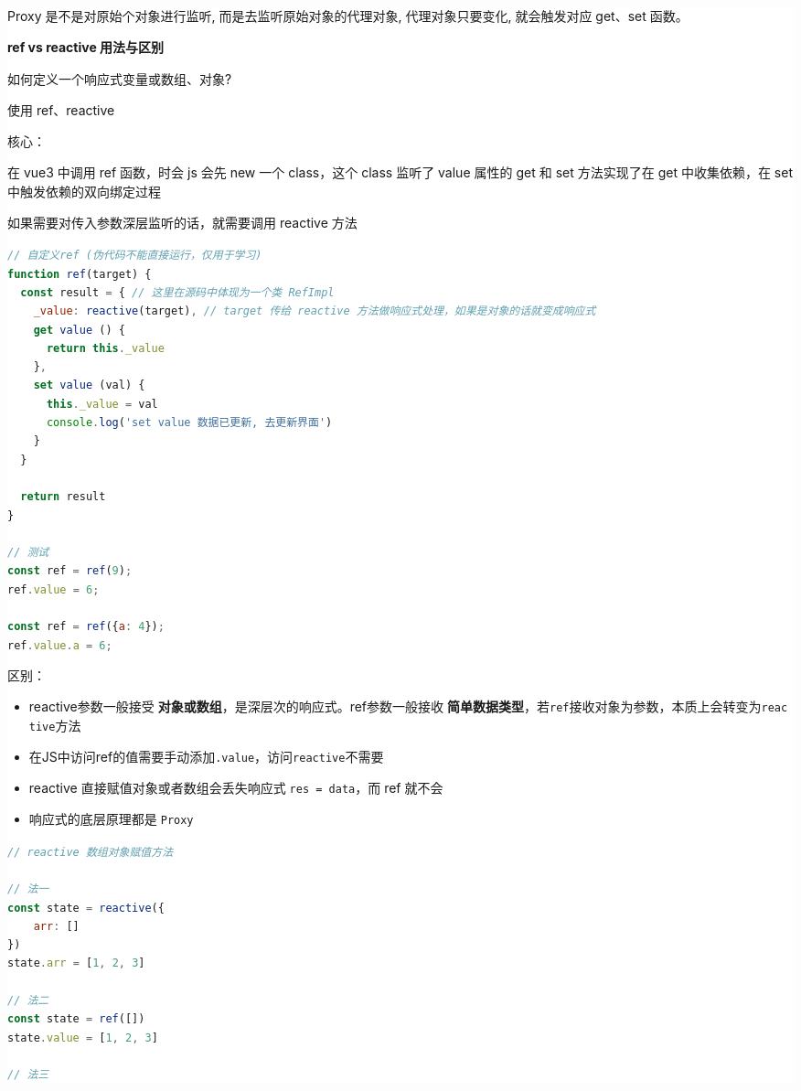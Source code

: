

Proxy 是不是对原始个对象进行监听, 而是去监听原始对象的代理对象, 代理对象只要变化, 就会触发对应 get、set 函数。



**ref vs reactive 用法与区别**

如何定义一个响应式变量或数组、对象?

使用 ref、reactive



核心：

在 vue3 中调用 ref 函数，时会 js 会先 new 一个 class，这个 class 监听了 value 属性的 get 和 set 方法实现了在 get 中收集依赖，在 set 中触发依赖的双向绑定过程

如果需要对传入参数深层监听的话，就需要调用 reactive 方法

```javascript
// 自定义ref (伪代码不能直接运行，仅用于学习)
function ref(target) {
  const result = { // 这里在源码中体现为一个类 RefImpl
    _value: reactive(target), // target 传给 reactive 方法做响应式处理，如果是对象的话就变成响应式
    get value () {
      return this._value
    },
    set value (val) {
      this._value = val
      console.log('set value 数据已更新, 去更新界面')
    }
  }

  return result
}

// 测试
const ref = ref(9);
ref.value = 6;

const ref = ref({a: 4});
ref.value.a = 6;
```



区别：

- reactive参数一般接受 **对象或数组**，是深层次的响应式。ref参数一般接收 **简单数据类型**，若`ref`接收对象为参数，本质上会转变为`reactive`方法

- 在JS中访问ref的值需要手动添加`.value`，访问`reactive`不需要

- reactive 直接赋值对象或者数组会丢失响应式 `res = data`，而 ref 就不会

- 响应式的底层原理都是 `Proxy`



```javascript
// reactive 数组对象赋值方法

// 法一
const state = reactive({
	arr: []
})
state.arr = [1, 2, 3]

// 法二
const state = ref([])
state.value = [1, 2, 3]

// 法三
```